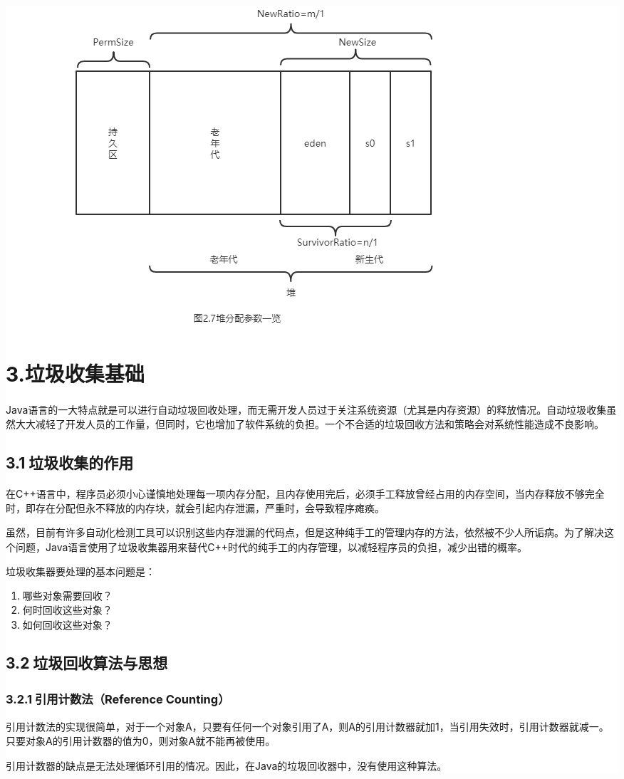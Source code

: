 ![](./20181010深入理解JAVA虚拟机内存模型GC算法JVM调优/1136672-20181010183237687-2093659388.png)


# 3.垃圾收集基础

Java语言的一大特点就是可以进行自动垃圾回收处理，而无需开发人员过于关注系统资源（尤其是内存资源）的释放情况。自动垃圾收集虽然大大减轻了开发人员的工作量，但同时，它也增加了软件系统的负担。一个不合适的垃圾回收方法和策略会对系统性能造成不良影响。

## 3.1 垃圾收集的作用

在C++语言中，程序员必须小心谨慎地处理每一项内存分配，且内存使用完后，必须手工释放曾经占用的内存空间，当内存释放不够完全时，即存在分配但永不释放的内存块，就会引起内存泄漏，严重时，会导致程序瘫痪。

虽然，目前有许多自动化检测工具可以识别这些内存泄漏的代码点，但是这种纯手工的管理内存的方法，依然被不少人所诟病。为了解决这个问题，Java语言使用了垃圾收集器用来替代C++时代的纯手工的内存管理，以减轻程序员的负担，减少出错的概率。

垃圾收集器要处理的基本问题是：

1. 哪些对象需要回收？
2. 何时回收这些对象？
3. 如何回收这些对象？

## 3.2 垃圾回收算法与思想

### 3.2.1 引用计数法（Reference Counting）

引用计数法的实现很简单，对于一个对象A，只要有任何一个对象引用了A，则A的引用计数器就加1，当引用失效时，引用计数器就减一。只要对象A的引用计数器的值为0，则对象A就不能再被使用。

引用计数器的缺点是无法处理循环引用的情况。因此，在Java的垃圾回收器中，没有使用这种算法。
